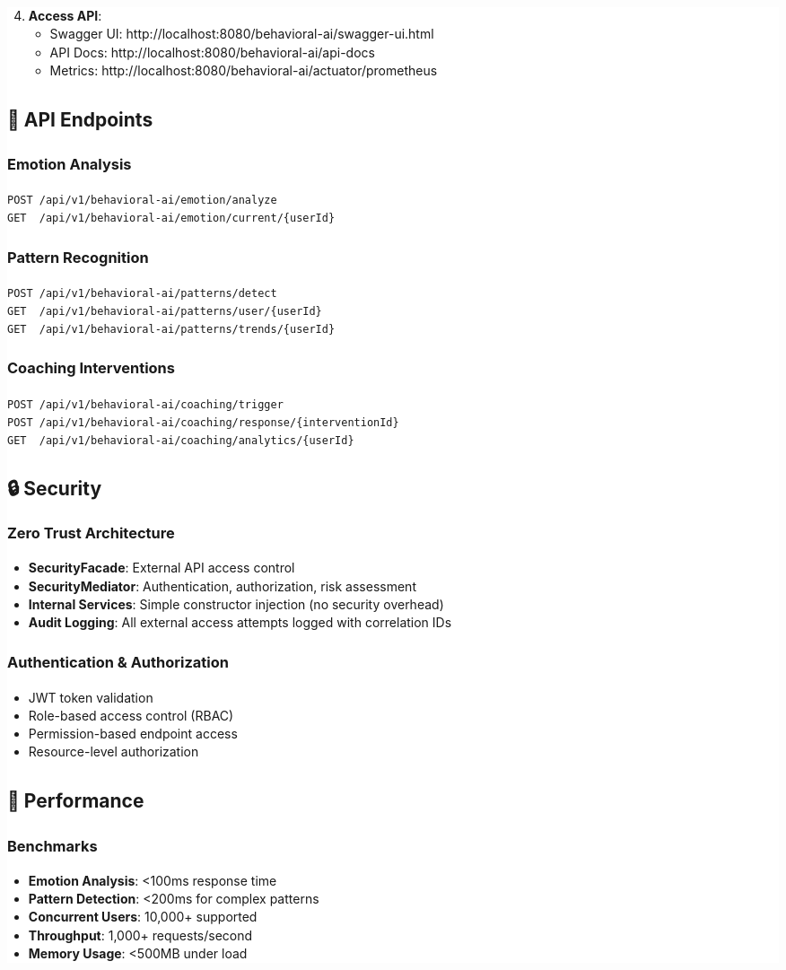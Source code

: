 4. **Access API**:
   - Swagger UI: http://localhost:8080/behavioral-ai/swagger-ui.html
   - API Docs: http://localhost:8080/behavioral-ai/api-docs
   - Metrics: http://localhost:8080/behavioral-ai/actuator/prometheus

## 📡 API Endpoints

### Emotion Analysis
```http
POST /api/v1/behavioral-ai/emotion/analyze
GET  /api/v1/behavioral-ai/emotion/current/{userId}
```

### Pattern Recognition
```http
POST /api/v1/behavioral-ai/patterns/detect
GET  /api/v1/behavioral-ai/patterns/user/{userId}
GET  /api/v1/behavioral-ai/patterns/trends/{userId}
```

### Coaching Interventions
```http
POST /api/v1/behavioral-ai/coaching/trigger
POST /api/v1/behavioral-ai/coaching/response/{interventionId}
GET  /api/v1/behavioral-ai/coaching/analytics/{userId}
```

## 🔒 Security

### Zero Trust Architecture

- **SecurityFacade**: External API access control
- **SecurityMediator**: Authentication, authorization, risk assessment
- **Internal Services**: Simple constructor injection (no security overhead)
- **Audit Logging**: All external access attempts logged with correlation IDs

### Authentication & Authorization

- JWT token validation
- Role-based access control (RBAC)
- Permission-based endpoint access
- Resource-level authorization

## 🎯 Performance

### Benchmarks

- **Emotion Analysis**: <100ms response time
- **Pattern Detection**: <200ms for complex patterns
- **Concurrent Users**: 10,000+ supported
- **Throughput**: 1,000+ requests/second
- **Memory Usage**: <500MB under load
